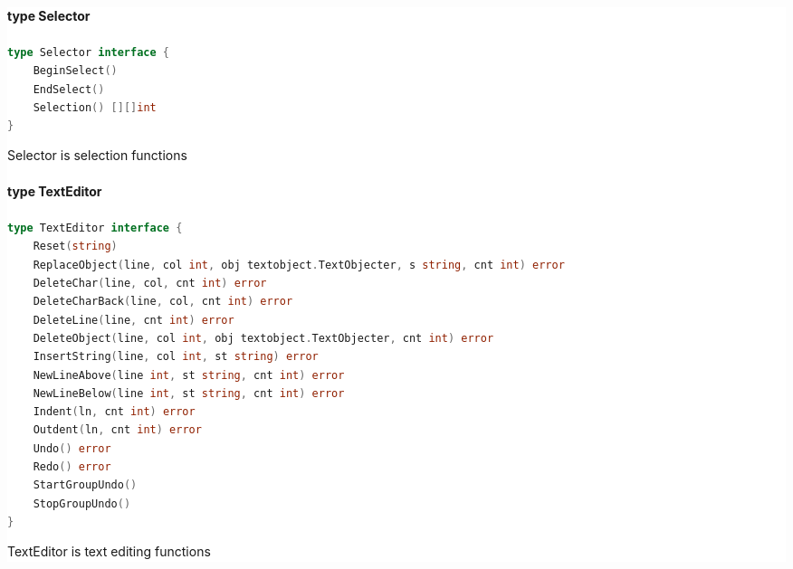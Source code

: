 #### type Selector

```go
type Selector interface {
	BeginSelect()
	EndSelect()
	Selection() [][]int
}
```

Selector is selection functions

#### type TextEditor

```go
type TextEditor interface {
	Reset(string)
	ReplaceObject(line, col int, obj textobject.TextObjecter, s string, cnt int) error
	DeleteChar(line, col, cnt int) error
	DeleteCharBack(line, col, cnt int) error
	DeleteLine(line, cnt int) error
	DeleteObject(line, col int, obj textobject.TextObjecter, cnt int) error
	InsertString(line, col int, st string) error
	NewLineAbove(line int, st string, cnt int) error
	NewLineBelow(line int, st string, cnt int) error
	Indent(ln, cnt int) error
	Outdent(ln, cnt int) error
	Undo() error
	Redo() error
	StartGroupUndo()
	StopGroupUndo()
}
```

TextEditor is text editing functions
